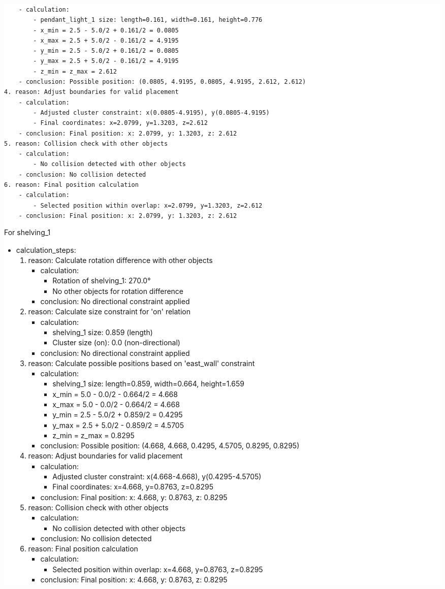         - calculation:
            - pendant_light_1 size: length=0.161, width=0.161, height=0.776
            - x_min = 2.5 - 5.0/2 + 0.161/2 = 0.0805
            - x_max = 2.5 + 5.0/2 - 0.161/2 = 4.9195
            - y_min = 2.5 - 5.0/2 + 0.161/2 = 0.0805
            - y_max = 2.5 + 5.0/2 - 0.161/2 = 4.9195
            - z_min = z_max = 2.612
        - conclusion: Possible position: (0.0805, 4.9195, 0.0805, 4.9195, 2.612, 2.612)
    4. reason: Adjust boundaries for valid placement
        - calculation:
            - Adjusted cluster constraint: x(0.0805-4.9195), y(0.0805-4.9195)
            - Final coordinates: x=2.0799, y=1.3203, z=2.612
        - conclusion: Final position: x: 2.0799, y: 1.3203, z: 2.612
    5. reason: Collision check with other objects
        - calculation:
            - No collision detected with other objects
        - conclusion: No collision detected
    6. reason: Final position calculation
        - calculation:
            - Selected position within overlap: x=2.0799, y=1.3203, z=2.612
        - conclusion: Final position: x: 2.0799, y: 1.3203, z: 2.612

For shelving_1
- calculation_steps:
    1. reason: Calculate rotation difference with other objects
        - calculation:
            - Rotation of shelving_1: 270.0°
            - No other objects for rotation difference
        - conclusion: No directional constraint applied
    2. reason: Calculate size constraint for 'on' relation
        - calculation:
            - shelving_1 size: 0.859 (length)
            - Cluster size (on): 0.0 (non-directional)
        - conclusion: No directional constraint applied
    3. reason: Calculate possible positions based on 'east_wall' constraint
        - calculation:
            - shelving_1 size: length=0.859, width=0.664, height=1.659
            - x_min = 5.0 - 0.0/2 - 0.664/2 = 4.668
            - x_max = 5.0 - 0.0/2 - 0.664/2 = 4.668
            - y_min = 2.5 - 5.0/2 + 0.859/2 = 0.4295
            - y_max = 2.5 + 5.0/2 - 0.859/2 = 4.5705
            - z_min = z_max = 0.8295
        - conclusion: Possible position: (4.668, 4.668, 0.4295, 4.5705, 0.8295, 0.8295)
    4. reason: Adjust boundaries for valid placement
        - calculation:
            - Adjusted cluster constraint: x(4.668-4.668), y(0.4295-4.5705)
            - Final coordinates: x=4.668, y=0.8763, z=0.8295
        - conclusion: Final position: x: 4.668, y: 0.8763, z: 0.8295
    5. reason: Collision check with other objects
        - calculation:
            - No collision detected with other objects
        - conclusion: No collision detected
    6. reason: Final position calculation
        - calculation:
            - Selected position within overlap: x=4.668, y=0.8763, z=0.8295
        - conclusion: Final position: x: 4.668, y: 0.8763, z: 0.8295